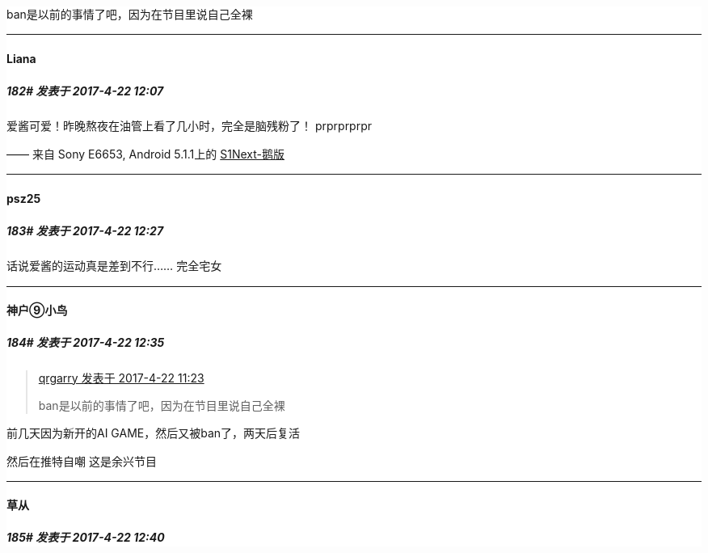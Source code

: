 ban是以前的事情了吧，因为在节目里说自己全裸







*****

####  __Liana__  
##### 182#       发表于 2017-4-22 12:07




爱酱可爱！昨晚熬夜在油管上看了几小时，完全是脑残粉了！
prprprprpr

—— 来自 Sony E6653, Android 5.1.1上的 [S1Next-鹅版](https://github.com/ykrank/S1-Next/releases)







*****

####  psz25  
##### 183#       发表于 2017-4-22 12:27




话说爱酱的运动真是差到不行……
完全宅女







*****

####  神户⑨小鸟  
##### 184#       发表于 2017-4-22 12:35



<blockquote><a href="httphttps://bbs.saraba1st.com/2b/forum.php?mod=redirect&amp;goto=findpost&amp;pid=35735074&amp;ptid=1487714" target="_blank">qrgarry 发表于 2017-4-22 11:23</a>

ban是以前的事情了吧，因为在节目里说自己全裸</blockquote>
前几天因为新开的AI GAME，然后又被ban了，两天后复活

然后在推特自嘲 这是余兴节目







*****

####  草从  
##### 185#       发表于 2017-4-22 12:40
